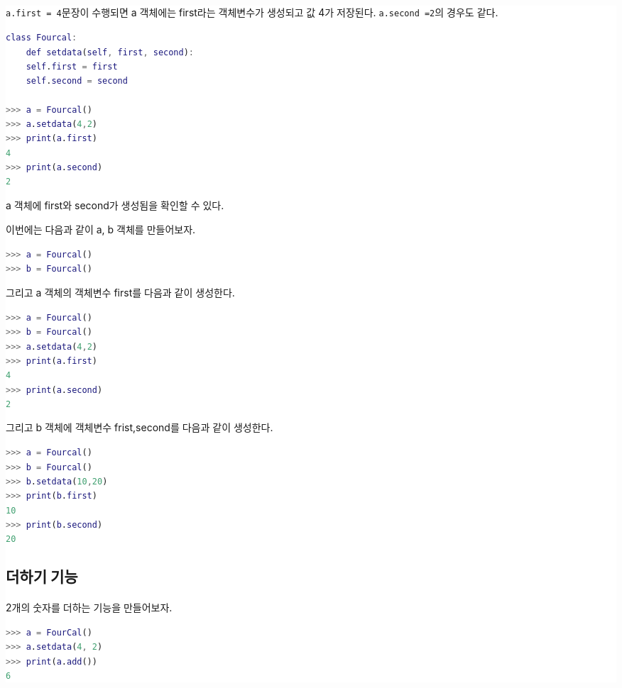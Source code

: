 `a.first = 4`문장이 수행되면 a 객체에는 first라는 객체변수가 생성되고 값 4가 저장된다.
`a.second =2`의 경우도 같다.

```m
class Fourcal:
    def setdata(self, first, second):
    self.first = first
    self.second = second

>>> a = Fourcal()
>>> a.setdata(4,2)
>>> print(a.first)
4
>>> print(a.second)
2
```

a 객체에 first와 second가 생성됨을 확인할 수 있다.

이번에는 다음과 같이 a, b 객체를 만들어보자.

```m
>>> a = Fourcal()
>>> b = Fourcal()
```

그리고 a 객체의 객체변수 first를 다음과 같이 생성한다.

```m
>>> a = Fourcal()
>>> b = Fourcal()
>>> a.setdata(4,2)
>>> print(a.first)
4
>>> print(a.second)
2
```

그리고 b 객체에 객체변수 frist,second를 다음과 같이 생성한다.

```m
>>> a = Fourcal()
>>> b = Fourcal()
>>> b.setdata(10,20)
>>> print(b.first)
10
>>> print(b.second)
20
```

## 더하기 기능

2개의 숫자를 더하는 기능을 만들어보자.

```m
>>> a = FourCal()
>>> a.setdata(4, 2)
>>> print(a.add())
6
```
